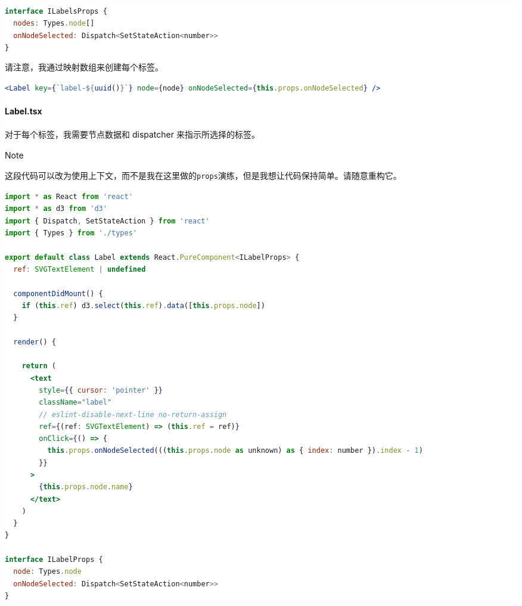 ```jsx
interface ILabelsProps {
  nodes: Types.node[]
  onNodeSelected: Dispatch<SetStateAction<number>>
}

```

请注意，我通过映射数组来创建每个标签。

```jsx
<Label key={`label-${uuid()}`} node={node} onNodeSelected={this.props.onNodeSelected} />

```

#### Label.tsx

对于每个标签，我需要节点数据和 dispatcher 来指示所选择的标签。

Note

这段代码可以改为使用上下文，而不是我在这里做的`props`演练，但是我想让代码保持简单。请随意重构它。

```jsx
import * as React from 'react'
import * as d3 from 'd3'
import { Dispatch, SetStateAction } from 'react'
import { Types } from './types'

export default class Label extends React.PureComponent<ILabelProps> {
  ref: SVGTextElement | undefined

  componentDidMount() {
    if (this.ref) d3.select(this.ref).data([this.props.node])
  }

  render() {

    return (
      <text
        style={{ cursor: 'pointer' }}
        className="label"
        // eslint-disable-next-line no-return-assign
        ref={(ref: SVGTextElement) => (this.ref = ref)}
        onClick={() => {
          this.props.onNodeSelected(((this.props.node as unknown) as { index: number }).index - 1)
        }}
      >
        {this.props.node.name}
      </text>
    )
  }
}

interface ILabelProps {
  node: Types.node
  onNodeSelected: Dispatch<SetStateAction<number>>
}

```
